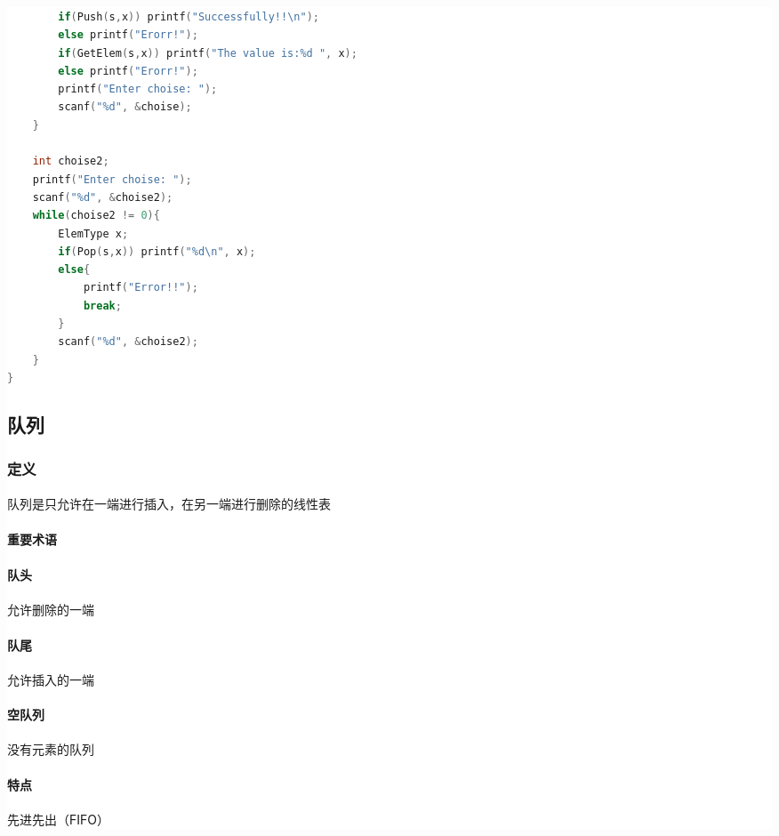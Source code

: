 ```C++
        if(Push(s,x)) printf("Successfully!!\n");
        else printf("Erorr!");
        if(GetElem(s,x)) printf("The value is:%d ", x);
        else printf("Erorr!");
        printf("Enter choise: ");
        scanf("%d", &choise);
    }

    int choise2;
    printf("Enter choise: ");
    scanf("%d", &choise2);
    while(choise2 != 0){
        ElemType x;
        if(Pop(s,x)) printf("%d\n", x);
        else{
            printf("Error!!");
            break;
        }
        scanf("%d", &choise2);
    }
}
```



## 队列

### 定义

队列是只允许在一端进行插入，在另一端进行删除的线性表

#### 重要术语

#### 队头

允许删除的一端

#### 队尾

允许插入的一端

#### 空队列

没有元素的队列

#### 特点

先进先出（FIFO）
